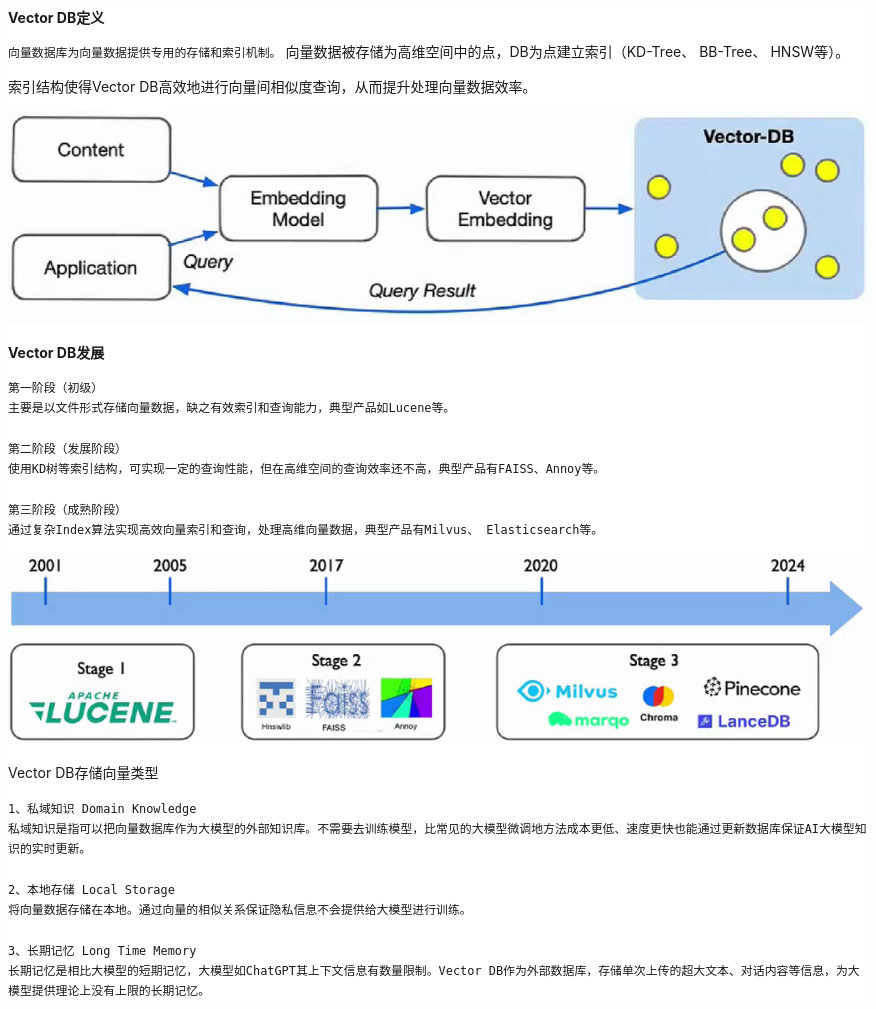 

**Vector DB定义**

`向量数据库为向量数据提供专用的存储和索引机制。`
向量数据被存储为高维空间中的点，DB为点建立索引（KD-Tree、 BB-Tree、 HNSW等）。

索引结构使得Vector DB高效地进行向量间相似度查询，从而提升处理向量数据效率。

![image-20241122003713006](images/image-20241122003713006.png)

**Vector DB发展**

```
第一阶段（初级）
主要是以文件形式存储向量数据，缺之有效索引和查询能力，典型产品如Lucene等。

第二阶段（发展阶段）
使用KD树等索引结构，可实现一定的查询性能，但在高维空间的查询效率还不高，典型产品有FAISS、Annoy等。

第三阶段（成熟阶段）
通过复杂Index算法实现高效向量索引和查询，处理高维向量数据，典型产品有Milvus、 Elasticsearch等。
```

![image-20241122004131086](images/image-20241122004131086.png)



Vector DB存储向量类型

```
1、私域知识 Domain Knowledge
私域知识是指可以把向量数据库作为大模型的外部知识库。不需要去训练模型，比常见的大模型微调地方法成本更低、速度更快也能通过更新数据库保证AI大模型知识的实时更新。

2、本地存储 Local Storage
将向量数据存储在本地。通过向量的相似关系保证隐私信息不会提供给大模型进行训练。

3、长期记忆 Long Time Memory
长期记忆是相比大模型的短期记忆，大模型如ChatGPT其上下文信息有数量限制。Vector DB作为外部数据库，存储单次上传的超大文本、对话内容等信息，为大模型提供理论上没有上限的长期记忆。
```
